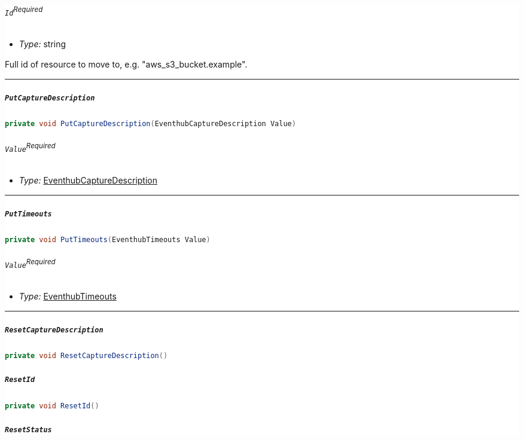 ###### `Id`<sup>Required</sup> <a name="Id" id="@cdktf/provider-azurerm.eventhub.Eventhub.moveToId.parameter.id"></a>

- *Type:* string

Full id of resource to move to, e.g. "aws_s3_bucket.example".

---

##### `PutCaptureDescription` <a name="PutCaptureDescription" id="@cdktf/provider-azurerm.eventhub.Eventhub.putCaptureDescription"></a>

```csharp
private void PutCaptureDescription(EventhubCaptureDescription Value)
```

###### `Value`<sup>Required</sup> <a name="Value" id="@cdktf/provider-azurerm.eventhub.Eventhub.putCaptureDescription.parameter.value"></a>

- *Type:* <a href="#@cdktf/provider-azurerm.eventhub.EventhubCaptureDescription">EventhubCaptureDescription</a>

---

##### `PutTimeouts` <a name="PutTimeouts" id="@cdktf/provider-azurerm.eventhub.Eventhub.putTimeouts"></a>

```csharp
private void PutTimeouts(EventhubTimeouts Value)
```

###### `Value`<sup>Required</sup> <a name="Value" id="@cdktf/provider-azurerm.eventhub.Eventhub.putTimeouts.parameter.value"></a>

- *Type:* <a href="#@cdktf/provider-azurerm.eventhub.EventhubTimeouts">EventhubTimeouts</a>

---

##### `ResetCaptureDescription` <a name="ResetCaptureDescription" id="@cdktf/provider-azurerm.eventhub.Eventhub.resetCaptureDescription"></a>

```csharp
private void ResetCaptureDescription()
```

##### `ResetId` <a name="ResetId" id="@cdktf/provider-azurerm.eventhub.Eventhub.resetId"></a>

```csharp
private void ResetId()
```

##### `ResetStatus` <a name="ResetStatus" id="@cdktf/provider-azurerm.eventhub.Eventhub.resetStatus"></a>
